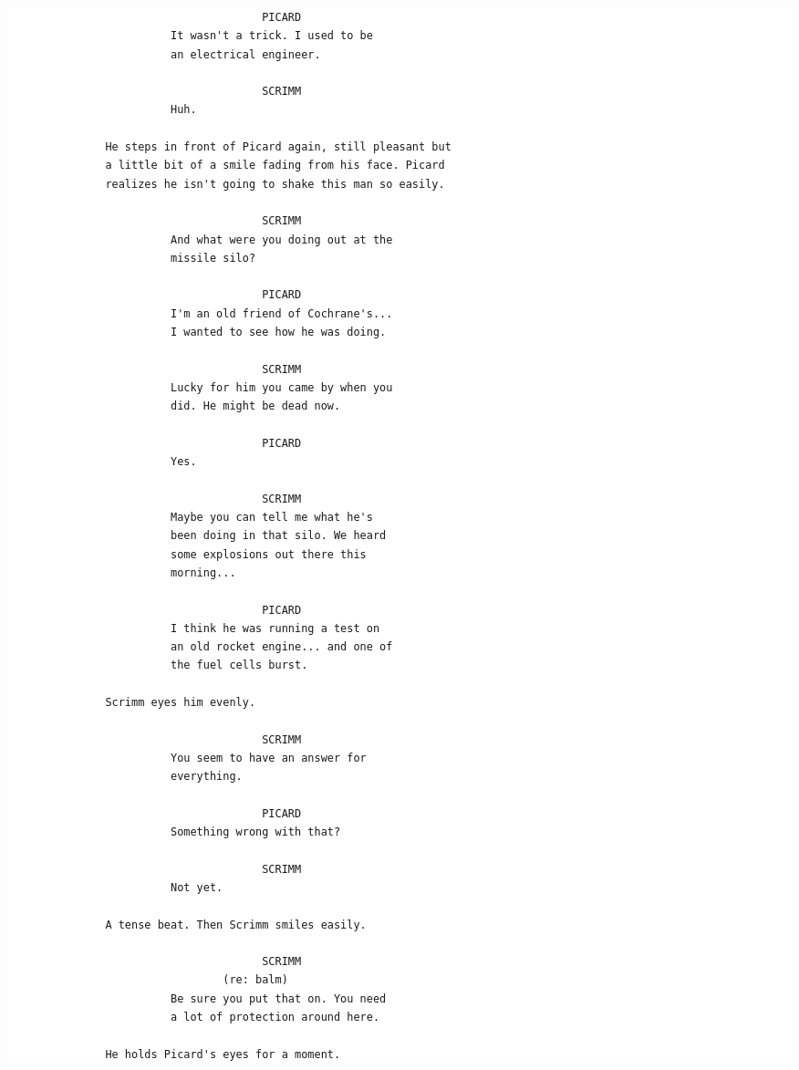                                            PICARD
                             It wasn't a trick. I used to be
                             an electrical engineer.

                                           SCRIMM
                             Huh.

                   He steps in front of Picard again, still pleasant but
                   a little bit of a smile fading from his face. Picard
                   realizes he isn't going to shake this man so easily.

                                           SCRIMM
                             And what were you doing out at the
                             missile silo?

                                           PICARD
                             I'm an old friend of Cochrane's...
                             I wanted to see how he was doing.

                                           SCRIMM
                             Lucky for him you came by when you
                             did. He might be dead now.

                                           PICARD
                             Yes.

                                           SCRIMM
                             Maybe you can tell me what he's
                             been doing in that silo. We heard
                             some explosions out there this
                             morning...

                                           PICARD
                             I think he was running a test on
                             an old rocket engine... and one of
                             the fuel cells burst.

                   Scrimm eyes him evenly.

                                           SCRIMM
                             You seem to have an answer for
                             everything.

                                           PICARD
                             Something wrong with that?

                                           SCRIMM
                             Not yet.

                   A tense beat. Then Scrimm smiles easily.

                                           SCRIMM
                                     (re: balm)
                             Be sure you put that on. You need
                             a lot of protection around here.

                   He holds Picard's eyes for a moment.
